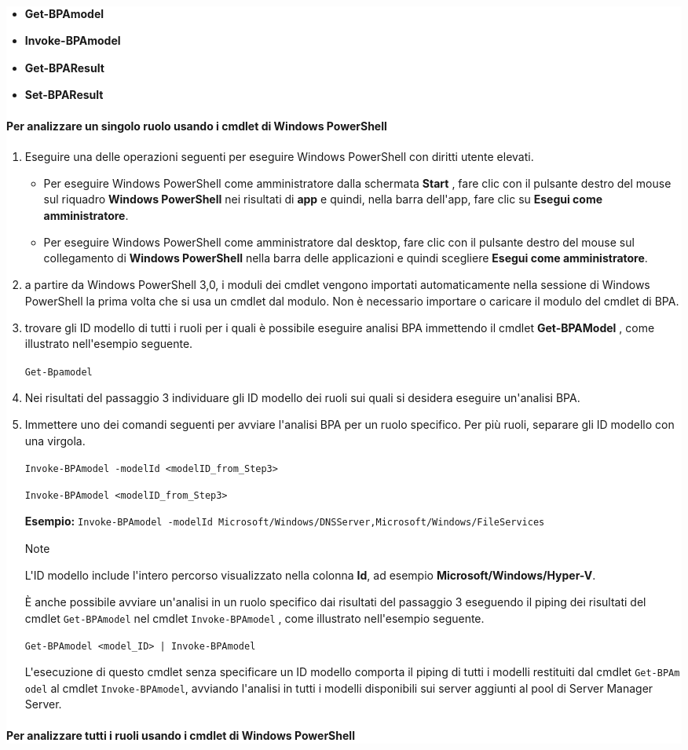 -   **Get-BPAmodel**

-   **Invoke-BPAmodel**

-   **Get-BPAResult**

-   **Set-BPAResult**

#### <a name="BKMK_singlerole"></a>Per analizzare un singolo ruolo usando i cmdlet di Windows PowerShell

1.  Eseguire una delle operazioni seguenti per eseguire Windows PowerShell con diritti utente elevati.

    -   Per eseguire Windows PowerShell come amministratore dalla schermata **Start** , fare clic con il pulsante destro del mouse sul riquadro **Windows PowerShell** nei risultati di **app** e quindi, nella barra dell'app, fare clic su **Esegui come amministratore**.

    -   Per eseguire Windows PowerShell come amministratore dal desktop, fare clic con il pulsante destro del mouse sul collegamento di **Windows PowerShell** nella barra delle applicazioni e quindi scegliere **Esegui come amministratore**.

2.  a partire da Windows PowerShell 3,0, i moduli dei cmdlet vengono importati automaticamente nella sessione di Windows PowerShell la prima volta che si usa un cmdlet dal modulo. Non è necessario importare o caricare il modulo del cmdlet di BPA.

3.  trovare gli ID modello di tutti i ruoli per i quali è possibile eseguire analisi BPA immettendo il cmdlet **Get-BPAModel** , come illustrato nell'esempio seguente.

    `Get-Bpamodel`

4.  Nei risultati del passaggio 3 individuare gli ID modello dei ruoli sui quali si desidera eseguire un'analisi BPA.

5.  Immettere uno dei comandi seguenti per avviare l'analisi BPA per un ruolo specifico. Per più ruoli, separare gli ID modello con una virgola.

    `Invoke-BPAmodel -modelId <modelID_from_Step3>`

    `Invoke-BPAmodel <modelID_from_Step3>`

    **Esempio:** `Invoke-BPAmodel -modelId Microsoft/Windows/DNSServer,Microsoft/Windows/FileServices`

    > [!NOTE]
    > L'ID modello include l'intero percorso visualizzato nella colonna **Id**, ad esempio **Microsoft/Windows/Hyper-V**.

    È anche possibile avviare un'analisi in un ruolo specifico dai risultati del passaggio 3 eseguendo il piping dei risultati del cmdlet `Get-BPAmodel` nel cmdlet `Invoke-BPAmodel` , come illustrato nell'esempio seguente.

    `Get-BPAmodel <model_ID> | Invoke-BPAmodel`

    L'esecuzione di questo cmdlet senza specificare un ID modello comporta il piping di tutti i modelli restituiti dal cmdlet `Get-BPAmodel` al cmdlet `Invoke-BPAmodel`, avviando l'analisi in tutti i modelli disponibili sui server aggiunti al pool di Server Manager Server.

#### <a name="BKMK_allroles"></a>Per analizzare tutti i ruoli usando i cmdlet di Windows PowerShell
